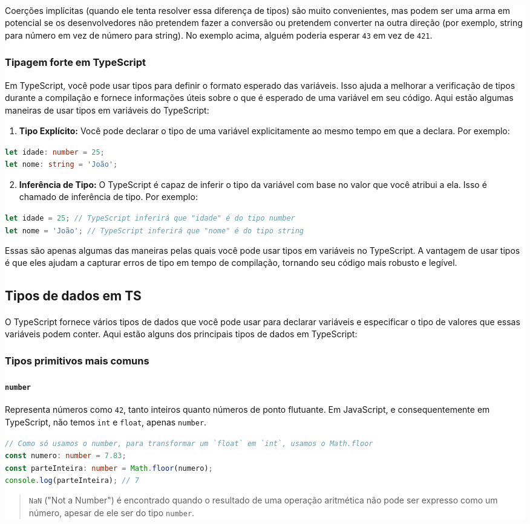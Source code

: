 Coerções implícitas (quando ele tenta resolver essa diferença de tipos) são muito convenientes, mas podem ser uma arma em potencial se os desenvolvedores não pretendem fazer a conversão ou pretendem converter na outra direção (por exemplo, string para número em vez de número para string). No exemplo acima, alguém poderia esperar `43` em vez de `421`.

### Tipagem forte em TypeScript

Em TypeScript, você pode usar tipos para definir o formato esperado das variáveis. Isso ajuda a melhorar a verificação de tipos durante a compilação e fornece informações úteis sobre o que é esperado de uma variável em seu código. Aqui estão algumas maneiras de usar tipos em variáveis do TypeScript:

1. **Tipo Explícito:**
   Você pode declarar o tipo de uma variável explicitamente ao mesmo tempo em que a declara. Por exemplo:

```typescript
let idade: number = 25;
let nome: string = 'João';
```

2. **Inferência de Tipo:**
   O TypeScript é capaz de inferir o tipo da variável com base no valor que você atribui a ela. Isso é chamado de inferência de tipo. Por exemplo:

```typescript
let idade = 25; // TypeScript inferirá que "idade" é do tipo number
let nome = 'João'; // TypeScript inferirá que "nome" é do tipo string
```

Essas são apenas algumas das maneiras pelas quais você pode usar tipos em variáveis no TypeScript. A vantagem de usar tipos é que eles ajudam a capturar erros de tipo em tempo de compilação, tornando seu código mais robusto e legível.

## Tipos de dados em TS

O TypeScript fornece vários tipos de dados que você pode usar para declarar variáveis e especificar o tipo de valores que essas variáveis podem conter. Aqui estão alguns dos principais tipos de dados em TypeScript:

### Tipos primitivos mais comuns

#### `number`

Representa números como `42`, tanto inteiros quanto números de ponto flutuante. Em JavaScript, e consequentemente em TypeScript, não temos `int` e `float`, apenas `number`.

```typescript
// Como só usamos o number, para transformar um `float` em `int`, usamos o Math.floor
const numero: number = 7.83;
const parteInteira: number = Math.floor(numero);
console.log(parteInteira); // 7
```

> `NaN` ("Not a Number") é encontrado quando o resultado de uma operação aritmética não pode ser expresso como um número, apesar de ele ser do tipo `number`.
